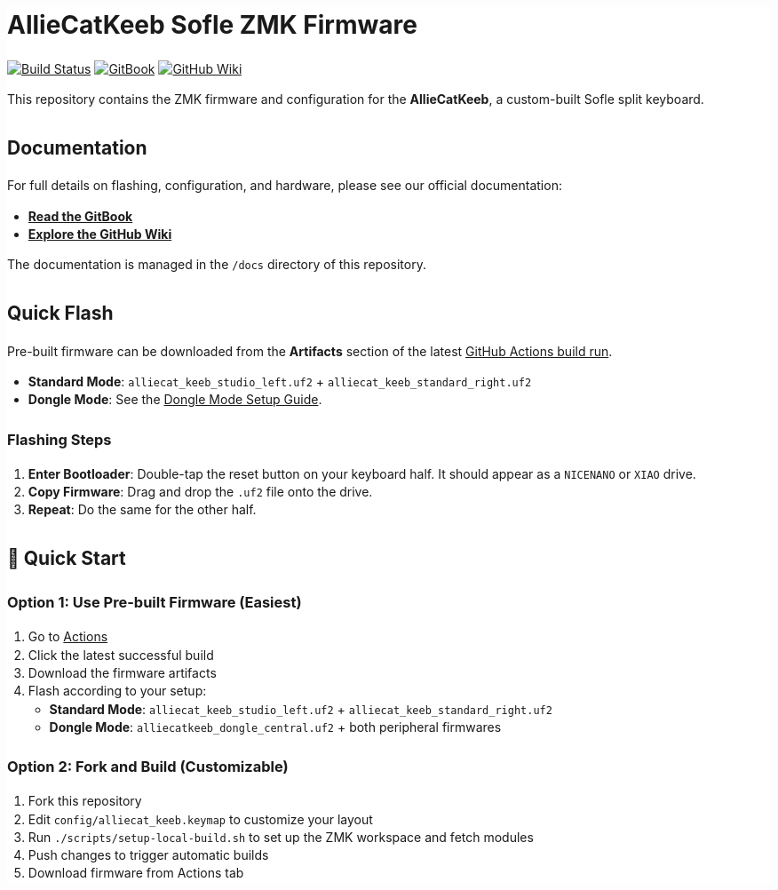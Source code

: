 # AllieCatKeeb Sofle ZMK Firmware

[![Build Status](https://github.com/alliecatowo/zmk-sofle/actions/workflows/build.yml/badge.svg)](https://github.com/alliecatowo/zmk-sofle/actions/workflows/build.yml)
[![GitBook](https://img.shields.io/badge/Documentation-GitBook-blue)](https://app.gitbook.com/o/3H4WaN1tEms6khZUHFAb/s/rPqJa63N36I6Y3X2pLjt/)
[![GitHub Wiki](https://img.shields.io/badge/Documentation-Wiki-blue)](https://github.com/alliecatowo/zmk-sofle/wiki)

This repository contains the ZMK firmware and configuration for the **AllieCatKeeb**, a custom-built Sofle split keyboard.

## Documentation

For full details on flashing, configuration, and hardware, please see our official documentation:

*   **[Read the GitBook](https://app.gitbook.com/o/3H4WaN1tEms6khZUHFAb/s/rPqJa63N36I6Y3X2pLjt/)**
*   **[Explore the GitHub Wiki](https://github.com/alliecatowo/zmk-sofle/wiki)**

The documentation is managed in the `/docs` directory of this repository.

## Quick Flash

Pre-built firmware can be downloaded from the **Artifacts** section of the latest [GitHub Actions build run](https://github.com/alliecatowo/zmk-sofle/actions/workflows/build.yml).

*   **Standard Mode**: `alliecat_keeb_studio_left.uf2` + `alliecat_keeb_standard_right.uf2`
*   **Dongle Mode**: See the [Dongle Mode Setup Guide](docs/dongle-mode.md).

### Flashing Steps

1.  **Enter Bootloader**: Double-tap the reset button on your keyboard half. It should appear as a `NICENANO` or `XIAO` drive.
2.  **Copy Firmware**: Drag and drop the `.uf2` file onto the drive.
3.  **Repeat**: Do the same for the other half.

## 🚀 Quick Start

### Option 1: Use Pre-built Firmware (Easiest)

1. Go to [Actions](https://github.com/alliecatowo/zmk-sofle/actions)
2. Click the latest successful build
3. Download the firmware artifacts
4. Flash according to your setup:
   - **Standard Mode**: `alliecat_keeb_studio_left.uf2` + `alliecat_keeb_standard_right.uf2`
   - **Dongle Mode**: `alliecatkeeb_dongle_central.uf2` + both peripheral firmwares

### Option 2: Fork and Build (Customizable)

1. Fork this repository
2. Edit `config/alliecat_keeb.keymap` to customize your layout
3. Run `./scripts/setup-local-build.sh` to set up the ZMK workspace and fetch modules
4. Push changes to trigger automatic builds
5. Download firmware from Actions tab
